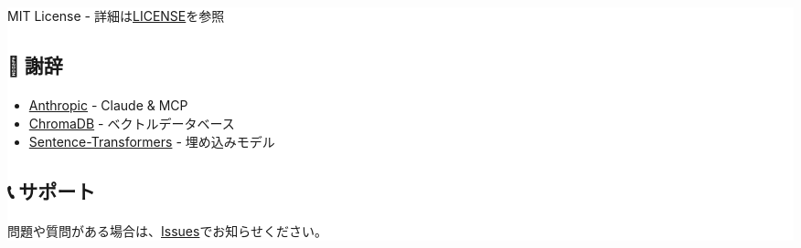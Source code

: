 MIT License - 詳細は[LICENSE](LICENSE)を参照

## 🙏 謝辞

- [Anthropic](https://anthropic.com) - Claude & MCP
- [ChromaDB](https://www.trychroma.com) - ベクトルデータベース
- [Sentence-Transformers](https://www.sbert.net) - 埋め込みモデル

## 📞 サポート

問題や質問がある場合は、[Issues](https://github.com/yourusername/mcp-local-rag/issues)でお知らせください。